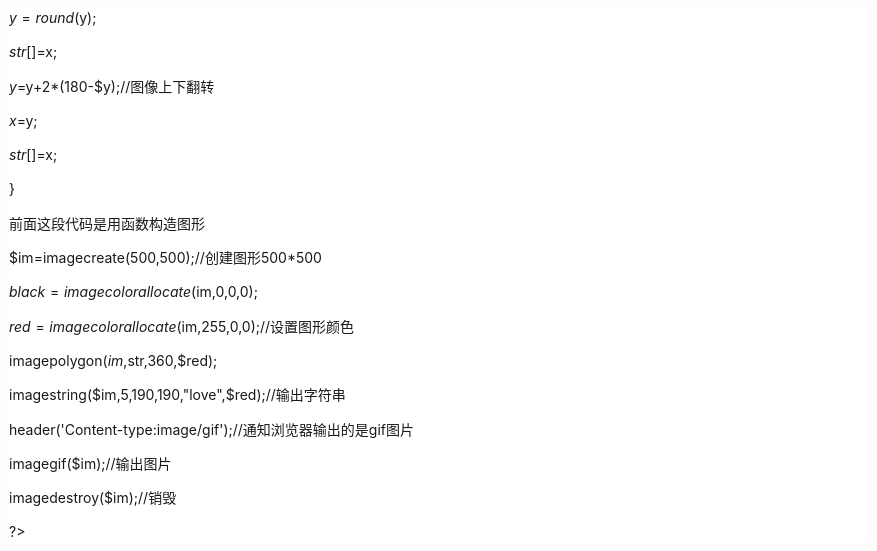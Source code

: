 $y=round($y);  

$str[]=$x;  

$y=$y+2*(180-$y);//图像上下翻转  

$x=$y;  

$str[]=$x;  

}  

前面这段代码是用函数构造图形  

$im=imagecreate(500,500);//创建图形500*500  

$black=imagecolorallocate($im,0,0,0);  

$red=imagecolorallocate($im,255,0,0);//设置图形颜色  

imagepolygon($im,$str,360,$red);  

imagestring($im,5,190,190,"love",$red);//输出字符串  

header('Content-type:image/gif');//通知浏览器输出的是gif图片  

imagegif($im);//输出图片  

imagedestroy($im);//销毁  

?>  
